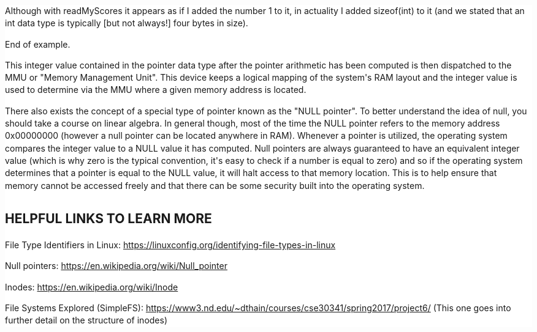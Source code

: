 Although with readMyScores it appears as if I added the number 1 to it, in actuality I added sizeof(int) to it (and we stated that an int data type is typically [but not always!] four bytes in size).  

End of example.

This integer value contained in the pointer data type after the pointer arithmetic has been computed is then dispatched to the MMU or "Memory Management Unit". This device keeps a logical mapping of the system's RAM layout and the integer value is used to determine via the MMU where a given memory address is located.

There also exists the concept of a special type of pointer known as the "NULL pointer". To better understand the idea of null, you should take a course on linear algebra. In general though, most of the time the NULL pointer refers to the memory address 0x00000000 (however a null pointer can be located anywhere in RAM). Whenever a pointer is utilized, the operating system compares the integer value to a NULL value it has computed. Null pointers are always guaranteed to have an equivalent integer value (which is why zero is the typical convention, it's easy to check if a number is equal to zero) and so if the operating system determines that a pointer is equal to the NULL value, it will halt access to that memory location. This is to help ensure that memory cannot be accessed freely and that there can be some security built into the operating system. 

HELPFUL LINKS TO LEARN MORE
---------------------------

File Type Identifiers in Linux: https://linuxconfig.org/identifying-file-types-in-linux

Null pointers: https://en.wikipedia.org/wiki/Null_pointer

Inodes: https://en.wikipedia.org/wiki/Inode

File Systems Explored (SimpleFS): https://www3.nd.edu/~dthain/courses/cse30341/spring2017/project6/ (This one goes into further detail on the structure of inodes)
